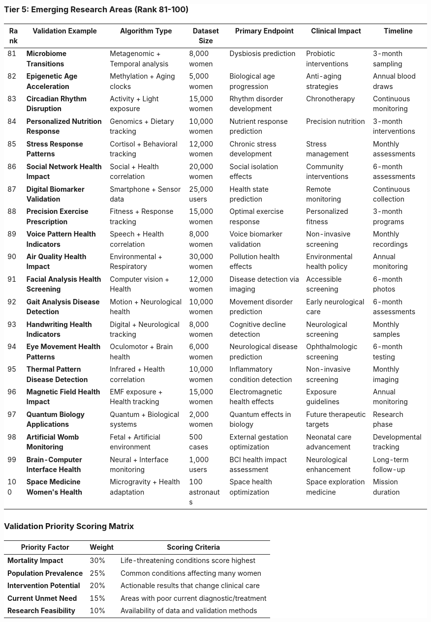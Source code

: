 ### Tier 5: Emerging Research Areas (Rank 81-100)

| Rank | Validation Example | Algorithm Type | Dataset Size | Primary Endpoint | Clinical Impact | Timeline |
|------|-------------------|----------------|--------------|------------------|-----------------|----------|
| 81 | **Microbiome Transitions** | Metagenomic + Temporal analysis | 8,000 women | Dysbiosis prediction | Probiotic interventions | 3-month sampling |
| 82 | **Epigenetic Age Acceleration** | Methylation + Aging clocks | 5,000 women | Biological age progression | Anti-aging strategies | Annual blood draws |
| 83 | **Circadian Rhythm Disruption** | Activity + Light exposure | 15,000 women | Rhythm disorder development | Chronotherapy | Continuous monitoring |
| 84 | **Personalized Nutrition Response** | Genomics + Dietary tracking | 10,000 women | Nutrient response prediction | Precision nutrition | 3-month interventions |
| 85 | **Stress Response Patterns** | Cortisol + Behavioral tracking | 12,000 women | Chronic stress development | Stress management | Monthly assessments |
| 86 | **Social Network Health Impact** | Social + Health correlation | 20,000 women | Social isolation effects | Community interventions | 6-month assessments |
| 87 | **Digital Biomarker Validation** | Smartphone + Sensor data | 25,000 users | Health state prediction | Remote monitoring | Continuous collection |
| 88 | **Precision Exercise Prescription** | Fitness + Response tracking | 15,000 women | Optimal exercise response | Personalized fitness | 3-month programs |
| 89 | **Voice Pattern Health Indicators** | Speech + Health correlation | 8,000 women | Voice biomarker validation | Non-invasive screening | Monthly recordings |
| 90 | **Air Quality Health Impact** | Environmental + Respiratory | 30,000 women | Pollution health effects | Environmental health policy | Annual monitoring |
| 91 | **Facial Analysis Health Screening** | Computer vision + Health | 12,000 women | Disease detection via imaging | Accessible screening | 6-month photos |
| 92 | **Gait Analysis Disease Detection** | Motion + Neurological health | 10,000 women | Movement disorder prediction | Early neurological care | 6-month assessments |
| 93 | **Handwriting Health Indicators** | Digital + Neurological tracking | 8,000 women | Cognitive decline detection | Neurological screening | Monthly samples |
| 94 | **Eye Movement Health Patterns** | Oculomotor + Brain health | 6,000 women | Neurological disease prediction | Ophthalmologic screening | 6-month testing |
| 95 | **Thermal Pattern Disease Detection** | Infrared + Health correlation | 10,000 women | Inflammatory condition detection | Non-invasive screening | Monthly imaging |
| 96 | **Magnetic Field Health Impact** | EMF exposure + Health tracking | 15,000 women | Electromagnetic health effects | Exposure guidelines | Annual monitoring |
| 97 | **Quantum Biology Applications** | Quantum + Biological systems | 2,000 women | Quantum effects in biology | Future therapeutic targets | Research phase |
| 98 | **Artificial Womb Monitoring** | Fetal + Artificial environment | 500 cases | External gestation optimization | Neonatal care advancement | Developmental tracking |
| 99 | **Brain-Computer Interface Health** | Neural + Interface monitoring | 1,000 users | BCI health impact assessment | Neurological enhancement | Long-term follow-up |
| 100 | **Space Medicine Women's Health** | Microgravity + Health adaptation | 100 astronauts | Space health optimization | Space exploration medicine | Mission duration |

### Validation Priority Scoring Matrix

| **Priority Factor** | **Weight** | **Scoring Criteria** |
|---------------------|------------|----------------------|
| **Mortality Impact** | 30% | Life-threatening conditions score highest |
| **Population Prevalence** | 25% | Common conditions affecting many women |
| **Intervention Potential** | 20% | Actionable results that change clinical care |
| **Current Unmet Need** | 15% | Areas with poor current diagnostic/treatment |
| **Research Feasibility** | 10% | Availability of data and validation methods |
